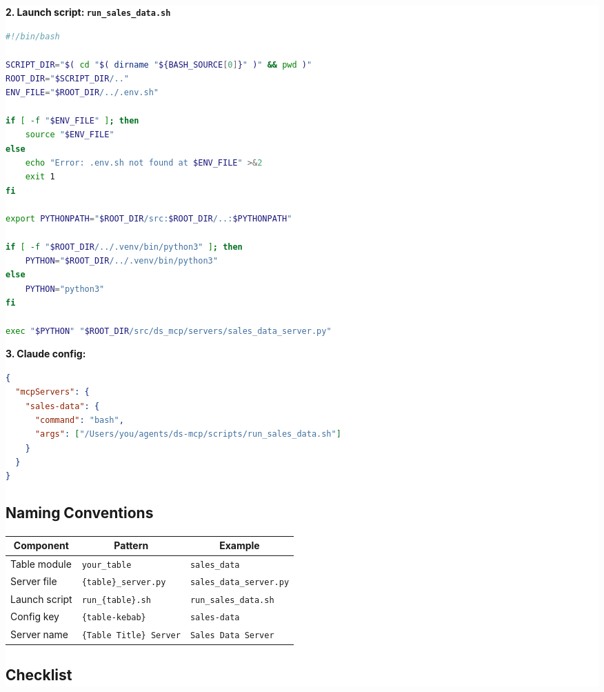 **2. Launch script: `run_sales_data.sh`**
```bash
#!/bin/bash

SCRIPT_DIR="$( cd "$( dirname "${BASH_SOURCE[0]}" )" && pwd )"
ROOT_DIR="$SCRIPT_DIR/.."
ENV_FILE="$ROOT_DIR/../.env.sh"

if [ -f "$ENV_FILE" ]; then
    source "$ENV_FILE"
else
    echo "Error: .env.sh not found at $ENV_FILE" >&2
    exit 1
fi

export PYTHONPATH="$ROOT_DIR/src:$ROOT_DIR/..:$PYTHONPATH"

if [ -f "$ROOT_DIR/../.venv/bin/python3" ]; then
    PYTHON="$ROOT_DIR/../.venv/bin/python3"
else
    PYTHON="python3"
fi

exec "$PYTHON" "$ROOT_DIR/src/ds_mcp/servers/sales_data_server.py"
```

**3. Claude config:**
```json
{
  "mcpServers": {
    "sales-data": {
      "command": "bash",
      "args": ["/Users/you/agents/ds-mcp/scripts/run_sales_data.sh"]
    }
  }
}
```

## Naming Conventions

| Component | Pattern | Example |
|-----------|---------|---------|
| Table module | `your_table` | `sales_data` |
| Server file | `{table}_server.py` | `sales_data_server.py` |
| Launch script | `run_{table}.sh` | `run_sales_data.sh` |
| Config key | `{table-kebab}` | `sales-data` |
| Server name | `{Table Title} Server` | `Sales Data Server` |

## Checklist
